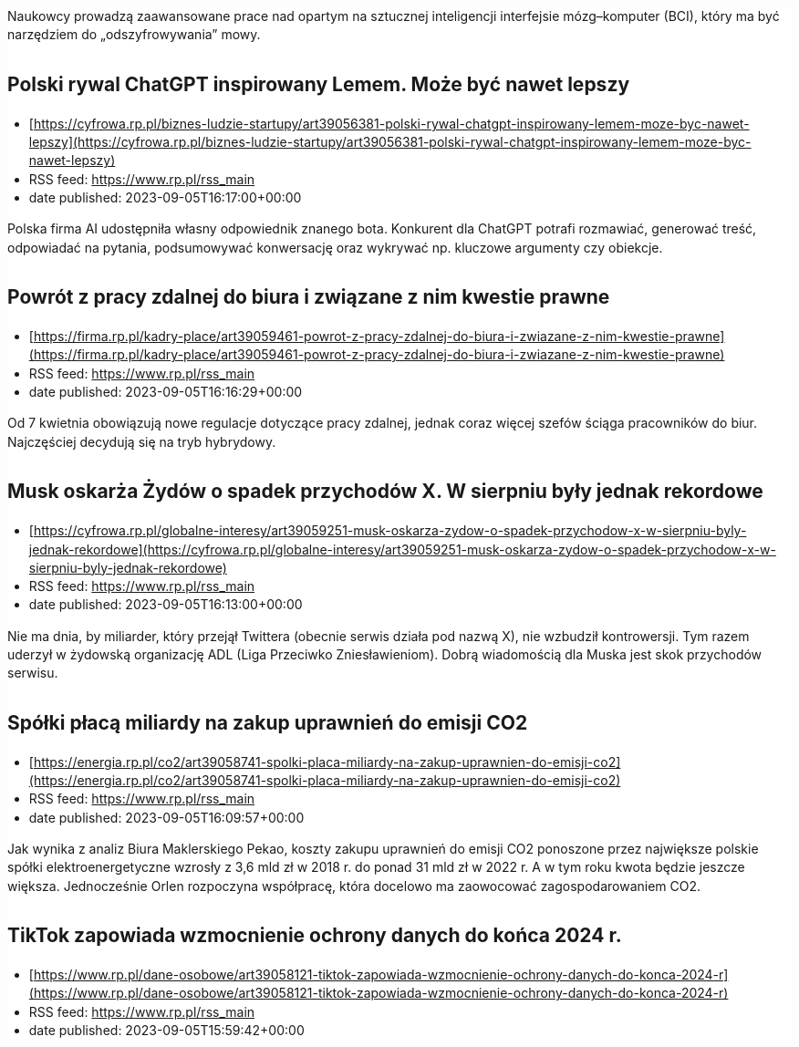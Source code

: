 Naukowcy prowadzą zaawansowane prace nad opartym na sztucznej inteligencji interfejsie mózg–komputer (BCI), który ma być narzędziem do „odszyfrowywania” mowy.

## Polski rywal ChatGPT inspirowany Lemem. Może być nawet lepszy
 - [https://cyfrowa.rp.pl/biznes-ludzie-startupy/art39056381-polski-rywal-chatgpt-inspirowany-lemem-moze-byc-nawet-lepszy](https://cyfrowa.rp.pl/biznes-ludzie-startupy/art39056381-polski-rywal-chatgpt-inspirowany-lemem-moze-byc-nawet-lepszy)
 - RSS feed: https://www.rp.pl/rss_main
 - date published: 2023-09-05T16:17:00+00:00

Polska firma AI udostępniła własny odpowiednik znanego bota. Konkurent dla ChatGPT potrafi rozmawiać, generować treść, odpowiadać na pytania, podsumowywać konwersację oraz wykrywać np. kluczowe argumenty czy obiekcje.

## Powrót z pracy zdalnej do biura i związane z nim kwestie prawne
 - [https://firma.rp.pl/kadry-place/art39059461-powrot-z-pracy-zdalnej-do-biura-i-zwiazane-z-nim-kwestie-prawne](https://firma.rp.pl/kadry-place/art39059461-powrot-z-pracy-zdalnej-do-biura-i-zwiazane-z-nim-kwestie-prawne)
 - RSS feed: https://www.rp.pl/rss_main
 - date published: 2023-09-05T16:16:29+00:00

Od 7 kwietnia obowiązują nowe regulacje dotyczące pracy zdalnej, jednak coraz więcej szefów ściąga pracowników do biur. Najczęściej decydują się na tryb hybrydowy.

## Musk oskarża Żydów o spadek przychodów X. W sierpniu były jednak rekordowe
 - [https://cyfrowa.rp.pl/globalne-interesy/art39059251-musk-oskarza-zydow-o-spadek-przychodow-x-w-sierpniu-byly-jednak-rekordowe](https://cyfrowa.rp.pl/globalne-interesy/art39059251-musk-oskarza-zydow-o-spadek-przychodow-x-w-sierpniu-byly-jednak-rekordowe)
 - RSS feed: https://www.rp.pl/rss_main
 - date published: 2023-09-05T16:13:00+00:00

Nie ma dnia, by miliarder, który przejął Twittera (obecnie serwis działa pod nazwą X), nie wzbudził kontrowersji. Tym razem uderzył w żydowską organizację ADL (Liga Przeciwko Zniesławieniom). Dobrą wiadomością dla Muska jest skok przychodów serwisu.

## Spółki płacą miliardy na zakup uprawnień do emisji CO2
 - [https://energia.rp.pl/co2/art39058741-spolki-placa-miliardy-na-zakup-uprawnien-do-emisji-co2](https://energia.rp.pl/co2/art39058741-spolki-placa-miliardy-na-zakup-uprawnien-do-emisji-co2)
 - RSS feed: https://www.rp.pl/rss_main
 - date published: 2023-09-05T16:09:57+00:00

Jak wynika z analiz Biura Maklerskiego Pekao, koszty zakupu uprawnień do emisji CO2 ponoszone przez największe polskie spółki elektroenergetyczne wzrosły z 3,6 mld zł w 2018 r. do ponad 31 mld zł w 2022 r. A w tym roku kwota będzie jeszcze większa. Jednocześnie Orlen rozpoczyna współpracę, która docelowo ma zaowocować zagospodarowaniem CO2.

## TikTok zapowiada wzmocnienie ochrony danych do końca 2024 r.
 - [https://www.rp.pl/dane-osobowe/art39058121-tiktok-zapowiada-wzmocnienie-ochrony-danych-do-konca-2024-r](https://www.rp.pl/dane-osobowe/art39058121-tiktok-zapowiada-wzmocnienie-ochrony-danych-do-konca-2024-r)
 - RSS feed: https://www.rp.pl/rss_main
 - date published: 2023-09-05T15:59:42+00:00
